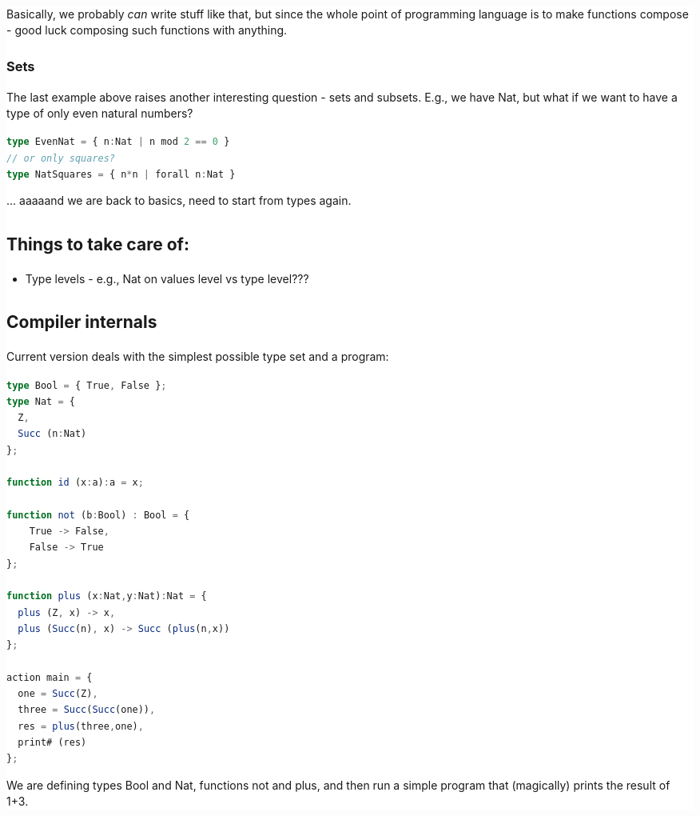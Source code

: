 Basically, we probably *can* write stuff like that, but since the whole point of programming language is to make functions compose - good luck composing such functions with anything.

### Sets

The last example above raises another interesting question - sets and subsets. E.g., we have Nat, but what if we want to have a type of only even natural numbers?

```typescript
type EvenNat = { n:Nat | n mod 2 == 0 }
// or only squares?
type NatSquares = { n*n | forall n:Nat }
```

... aaaaand we are back to basics, need to start from types again.


## Things to take care of:

* Type levels - e.g., Nat on values level vs type level???

## Compiler internals

Current version deals with the simplest possible type set and a program:
```typescript
type Bool = { True, False };
type Nat = {
  Z,
  Succ (n:Nat)
};

function id (x:a):a = x;

function not (b:Bool) : Bool = {
    True -> False,
    False -> True
};

function plus (x:Nat,y:Nat):Nat = {
  plus (Z, x) -> x,
  plus (Succ(n), x) -> Succ (plus(n,x))  
};

action main = {
  one = Succ(Z),
  three = Succ(Succ(one)),
  res = plus(three,one),
  print# (res)
};
```

We are defining types Bool and Nat, functions not and plus, and then run a simple program that (magically) prints the result of 1+3.
